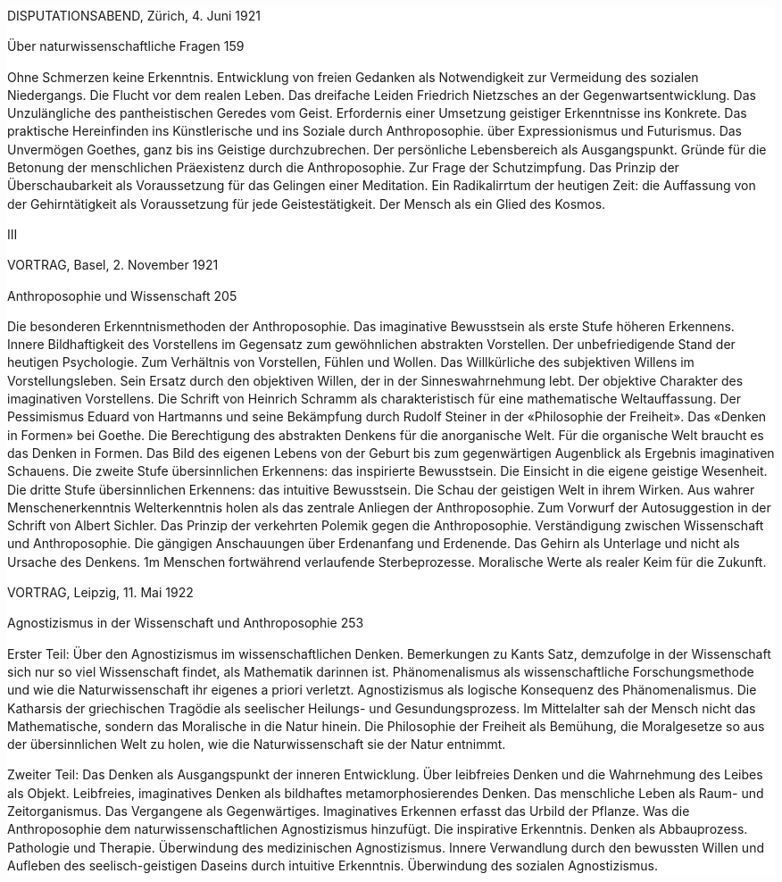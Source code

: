 DISPUTATIONSABEND, Zürich, 4. Juni 1921

Über naturwissenschaftliche Fragen 159

Ohne Schmerzen keine Erkenntnis. Entwicklung von freien Gedanken als Notwendigkeit zur Vermeidung des sozialen Niedergangs. Die Flucht vor dem realen Leben. Das dreifache Leiden Friedrich Nietzsches an der Gegenwartsentwicklung. Das Unzulängliche des pantheistischen Geredes vom Geist. Erfordernis einer Umsetzung geistiger Erkenntnisse ins Konkrete. Das praktische Hereinfinden ins Künstlerische und ins Soziale durch Anthroposophie. über Expressionismus und Futurismus. Das Unvermögen Goethes, ganz bis ins Geistige durchzubrechen. Der persönliche Lebensbereich als Ausgangspunkt. Gründe für die Betonung der menschlichen Präexistenz durch die Anthroposophie. Zur Frage der Schutzimpfung. Das Prinzip der Überschaubarkeit als Voraussetzung für das Gelingen einer Meditation. Ein Radikalirrtum der heutigen Zeit: die Auffassung von der Gehirntätigkeit als Voraussetzung für jede Geistestätigkeit. Der Mensch als ein Glied des Kosmos.

III

VORTRAG, Basel, 2. November 1921

Anthroposophie und Wissenschaft 205

Die besonderen Erkenntnismethoden der Anthroposophie. Das imaginative Bewusstsein als erste Stufe höheren Erkennens. Innere Bildhaftigkeit des Vorstellens im Gegensatz zum gewöhnlichen abstrakten Vorstellen. Der unbefriedigende Stand der heutigen Psychologie. Zum Verhältnis von Vorstellen, Fühlen und Wollen. Das Willkürliche des subjektiven Willens im Vorstellungsleben. Sein Ersatz durch den objektiven Willen, der in der Sinneswahrnehmung lebt. Der objektive Charakter des imaginativen Vorstellens. Die Schrift von Heinrich Schramm als charakteristisch für eine mathematische Weltauffassung. Der Pessimismus Eduard von Hartmanns und seine Bekämpfung durch Rudolf Steiner in der «Philosophie der Freiheit». Das «Denken in Formen» bei Goethe. Die Berechtigung des abstrakten Denkens für die anorganische Welt. Für die organische Welt braucht es das Denken in Formen. Das Bild des eigenen Lebens von der Geburt bis zum gegenwärtigen Augenblick als Ergebnis imaginativen Schauens. Die zweite Stufe übersinnlichen Erkennens: das inspirierte Bewusstsein. Die Einsicht in die eigene geistige Wesenheit. Die dritte Stufe übersinnlichen Erkennens: das intuitive Bewusstsein. Die Schau der geistigen Welt in ihrem Wirken. Aus wahrer Menschenerkenntnis Welterkenntnis holen als das zentrale Anliegen der Anthroposophie. Zum Vorwurf der Autosuggestion in der Schrift von Albert Sichler. Das Prinzip der verkehrten Polemik gegen die Anthroposophie. Verständigung zwischen Wissenschaft und Anthroposophie. Die gängigen Anschauungen über Erdenanfang und Erdenende. Das Gehirn als Unterlage und nicht als Ursache des Denkens. 1m Menschen fortwährend verlaufende Sterbeprozesse. Moralische Werte als realer Keim für die Zukunft.

VORTRAG, Leipzig, 11. Mai 1922

Agnostizismus in der Wissenschaft und Anthroposophie 253

Erster Teil: Über den Agnostizismus im wissenschaftlichen Denken. Bemerkungen zu Kants Satz, demzufolge in der Wissenschaft sich nur so viel Wissenschaft findet, als Mathematik darinnen ist. Phänomenalismus als wissenschaftliche Forschungsmethode und wie die Naturwissenschaft ihr eigenes a priori verletzt. Agnostizismus als logische Konsequenz des Phänomenalismus. Die Katharsis der griechischen Tragödie als seelischer Heilungs- und Gesundungsprozess. Im Mittelalter sah der Mensch nicht das Mathematische, sondern das Moralische in die Natur hinein. Die Philosophie der Freiheit als Bemühung, die Moralgesetze so aus der übersinnlichen Welt zu holen, wie die Naturwissenschaft sie der Natur entnimmt.

Zweiter Teil: Das Denken als Ausgangspunkt der inneren Entwicklung. Über leibfreies Denken und die Wahrnehmung des Leibes als Objekt. Leibfreies, imaginatives Denken als bildhaftes metamorphosierendes Denken. Das menschliche Leben als Raum- und Zeitorganismus. Das Vergangene als Gegenwärtiges. Imaginatives Erkennen erfasst das Urbild der Pflanze. Was die Anthroposophie dem naturwissenschaftlichen Agnostizismus hinzufügt. Die inspirative Erkenntnis. Denken als Abbauprozess. Pathologie und Therapie. Überwindung des medizinischen Agnostizismus. Innere Verwandlung durch den bewussten Willen und Aufleben des seelisch-geistigen Daseins durch intuitive Erkenntnis. Überwindung des sozialen Agnostizismus.
